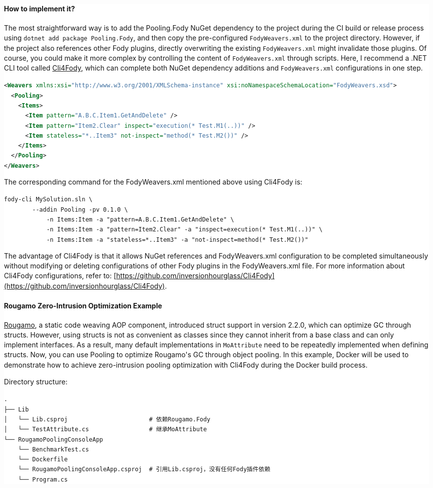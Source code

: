 #### How to implement it?

The most straightforward way is to add the Pooling.Fody NuGet dependency to the project during the CI build or release process using `dotnet add package Pooling.Fody`, and then copy the pre-configured `FodyWeavers.xml` to the project directory. However, if the project also references other Fody plugins, directly overwriting the existing `FodyWeavers.xml` might invalidate those plugins. Of course, you could make it more complex by controlling the content of `FodyWeavers.xml` through scripts. Here, I recommend a .NET CLI tool called [Cli4Fody](https://github.com/inversionhourglass/Cli4Fody), which can complete both NuGet dependency additions and `FodyWeavers.xml` configurations in one step.

```xml
<Weavers xmlns:xsi="http://www.w3.org/2001/XMLSchema-instance" xsi:noNamespaceSchemaLocation="FodyWeavers.xsd">
  <Pooling>
    <Items>
      <Item pattern="A.B.C.Item1.GetAndDelete" />
      <Item pattern="Item2.Clear" inspect="execution(* Test.M1(..))" />
      <Item stateless="*..Item3" not-inspect="method(* Test.M2())" />
	</Items>
  </Pooling>
</Weavers>
```

The corresponding command for the FodyWeavers.xml mentioned above using Cli4Fody is:

```shell
fody-cli MySolution.sln \
        --addin Pooling -pv 0.1.0 \
            -n Items:Item -a "pattern=A.B.C.Item1.GetAndDelete" \
            -n Items:Item -a "pattern=Item2.Clear" -a "inspect=execution(* Test.M1(..))" \
            -n Items:Item -a "stateless=*..Item3" -a "not-inspect=method(* Test.M2())"
```

The advantage of Cli4Fody is that it allows NuGet references and FodyWeavers.xml configuration to be completed simultaneously without modifying or deleting configurations of other Fody plugins in the FodyWeavers.xml file. For more information about Cli4Fody configurations, refer to: [https://github.com/inversionhourglass/Cli4Fody](https://github.com/inversionhourglass/Cli4Fody).

#### Rougamo Zero-Intrusion Optimization Example

[Rougamo](https://github.com/inversionhourglass/Rougamo), a static code weaving AOP component, introduced struct support in version 2.2.0, which can optimize GC through structs. However, using structs is not as convenient as classes since they cannot inherit from a base class and can only implement interfaces. As a result, many default implementations in `MoAttribute` need to be repeatedly implemented when defining structs. Now, you can use Pooling to optimize Rougamo's GC through object pooling. In this example, Docker will be used to demonstrate how to achieve zero-intrusion pooling optimization with Cli4Fody during the Docker build process.

Directory structure:
```
.
├── Lib
│   └── Lib.csproj                       # 依赖Rougamo.Fody
│   └── TestAttribute.cs                 # 继承MoAttribute
└── RougamoPoolingConsoleApp
    └── BenchmarkTest.cs
    └── Dockerfile
    └── RougamoPoolingConsoleApp.csproj  # 引用Lib.csproj，没有任何Fody插件依赖
    └── Program.cs
```
